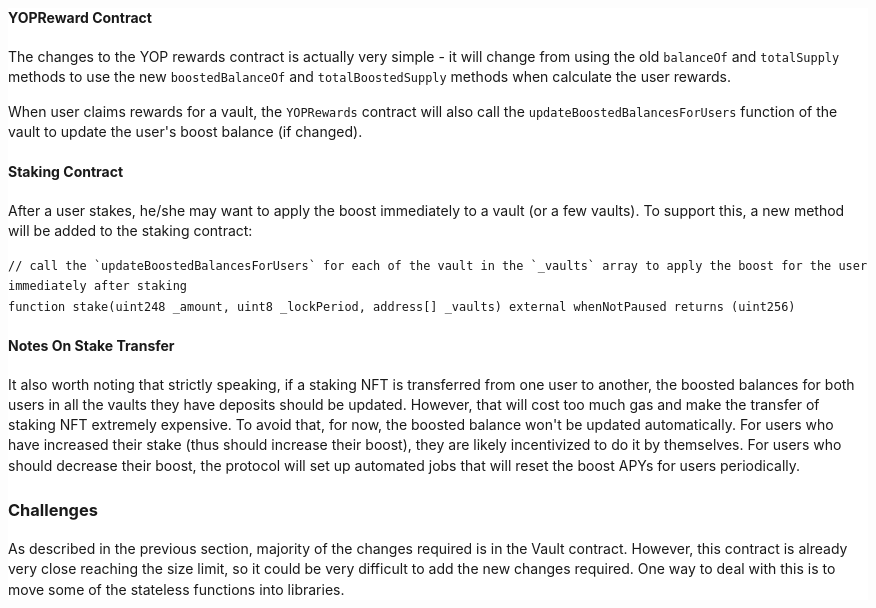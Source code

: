 #### YOPReward Contract

The changes to the YOP rewards contract is actually very simple - it will change from using the old `balanceOf` and `totalSupply` methods to use the new `boostedBalanceOf` and `totalBoostedSupply` methods when calculate the user rewards.

When user claims rewards for a vault, the `YOPRewards` contract will also call the `updateBoostedBalancesForUsers` function of the vault to update the user's boost balance (if changed).

#### Staking Contract

After a user stakes, he/she may want to apply the boost immediately to a vault (or a few vaults). To support this, a new method will be added to the staking contract:

```
// call the `updateBoostedBalancesForUsers` for each of the vault in the `_vaults` array to apply the boost for the user immediately after staking
function stake(uint248 _amount, uint8 _lockPeriod, address[] _vaults) external whenNotPaused returns (uint256)
```

#### Notes On Stake Transfer

It also worth noting that strictly speaking, if a staking NFT is transferred from one user to another, the boosted balances for both users in all the vaults they have deposits should be updated. However, that will cost too much gas and make the transfer of staking NFT extremely expensive. To avoid that, for now, the boosted balance won't be updated automatically. For users who have increased their stake (thus should increase their boost), they are likely incentivized to do it by themselves. For users who should decrease their boost, the protocol will set up automated jobs that will reset the boost APYs for users periodically.

### Challenges

As described in the previous section, majority of the changes required is in the Vault contract. However, this contract is already very close reaching the size limit, so it could be very difficult to add the new changes required. One way to deal with this is to move some of the stateless functions into libraries.
